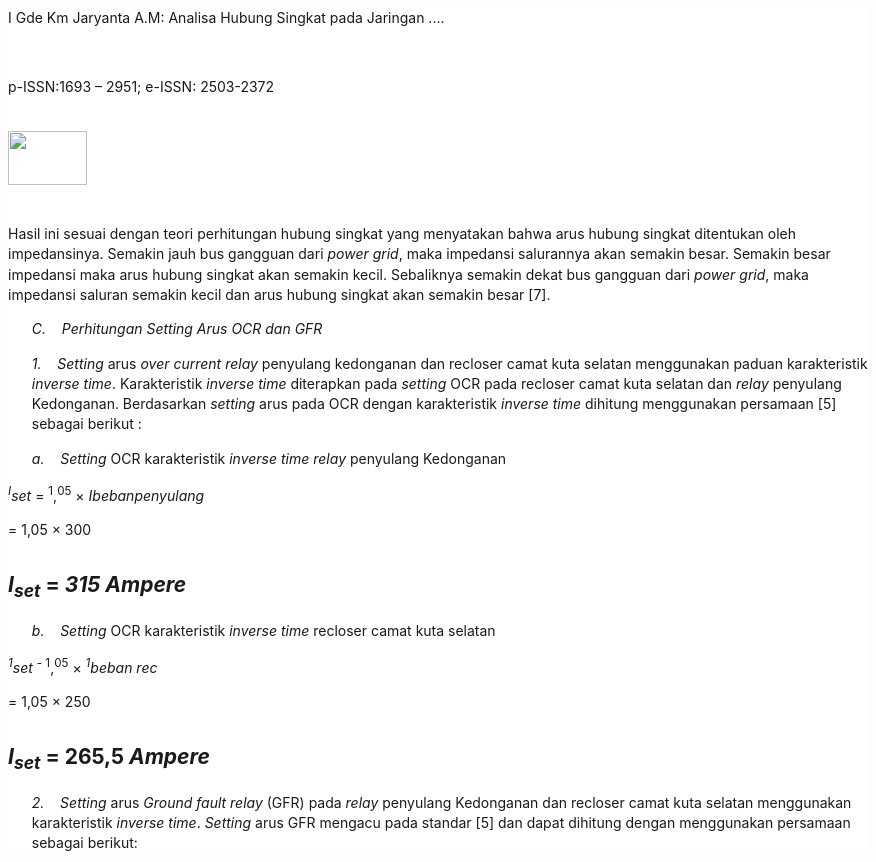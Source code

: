 <div>
<p><span class="font7">I Gde Km Jaryanta A.M: Analisa Hubung Singkat pada Jaringan .…</span></p>
</div><br clear="all">
<div>
<p><span class="font7">p-ISSN:1693 – 2951; e-ISSN: </span><span class="font1">2503-2372</span></p>
</div><br clear="all">
<div><img src="https://jurnal.harianregional.com/media/35028-10.png" alt="" style="width:59pt;height:40pt;">
</div><br clear="all">
<p><span class="font7">Hasil ini sesuai dengan teori perhitungan hubung singkat yang menyatakan bahwa arus hubung singkat ditentukan oleh impedansinya. Semakin jauh bus gangguan dari </span><span class="font7" style="font-style:italic;">power grid</span><span class="font7">, maka impedansi salurannya akan semakin besar. Semakin besar impedansi maka arus hubung singkat akan semakin kecil. Sebaliknya semakin dekat bus gangguan dari </span><span class="font7" style="font-style:italic;">power grid</span><span class="font7">, maka impedansi saluran semakin kecil dan arus hubung singkat akan semakin besar [7].</span></p>
<ul style="list-style:none;"><li>
<p><span class="font7" style="font-style:italic;">C. &nbsp;&nbsp;&nbsp;Perhitungan Setting Arus OCR dan GFR</span></p></li></ul>
<ul style="list-style:none;"><li>
<p><span class="font7" style="font-style:italic;">1. &nbsp;&nbsp;&nbsp;Setting</span><span class="font7"> arus </span><span class="font7" style="font-style:italic;">over current relay</span><span class="font7"> penyulang kedonganan dan recloser camat kuta selatan menggunakan paduan karakteristik </span><span class="font7" style="font-style:italic;">inverse time</span><span class="font7">. Karakteristik </span><span class="font7" style="font-style:italic;">inverse time </span><span class="font7">diterapkan pada </span><span class="font7" style="font-style:italic;">setting</span><span class="font7"> OCR pada recloser camat kuta selatan dan </span><span class="font7" style="font-style:italic;">relay</span><span class="font7"> penyulang Kedonganan. Berdasarkan </span><span class="font7" style="font-style:italic;">setting</span><span class="font7"> arus pada OCR dengan karakteristik </span><span class="font7" style="font-style:italic;">inverse time </span><span class="font7">dihitung menggunakan persamaan [5] sebagai berikut :</span></p></li></ul>
<ul style="list-style:none;"><li>
<p><span class="font7" style="font-style:italic;">a. &nbsp;&nbsp;&nbsp;Setting</span><span class="font7"> OCR karakteristik </span><span class="font7" style="font-style:italic;">inverse time relay </span><span class="font7">penyulang Kedonganan</span></p></li></ul>
<p><span class="font5" style="font-style:italic;"><sup>I</sup>set</span><span class="font7"> = <sup>1</sup>,<sup>05</sup> × </span><span class="font7" style="font-style:italic;">I</span><span class="font5" style="font-style:italic;">bebanpenyulang</span></p>
<p><span class="font7">= 1,05 × 300</span></p>
<h2><a name="bookmark15"></a><span class="font7" style="font-style:italic;"><a name="bookmark16"></a>I<sub>set</sub></span><span class="font7"> = </span><span class="font7" style="font-style:italic;">315 Ampere</span></h2>
<ul style="list-style:none;"><li>
<p><span class="font7" style="font-style:italic;">b. &nbsp;&nbsp;&nbsp;Setting</span><span class="font7"> OCR karakteristik </span><span class="font7" style="font-style:italic;">inverse time</span><span class="font7"> recloser camat kuta selatan</span></p></li></ul>
<p><span class="font5" style="font-style:italic;"><sup>1</sup>set</span><span class="font7"> <sup>- 1</sup>,<sup>05</sup> × </span><span class="font5" style="font-style:italic;"><sup>1</sup>beban rec</span></p>
<p><span class="font7">= 1,05 × 250</span></p>
<h2><a name="bookmark17"></a><span class="font7" style="font-style:italic;"><a name="bookmark18"></a>I<sub>set</sub></span><span class="font7"> = 265,5 </span><span class="font7" style="font-style:italic;">Ampere</span></h2>
<ul style="list-style:none;"><li>
<p><span class="font7" style="font-style:italic;">2. &nbsp;&nbsp;&nbsp;Setting</span><span class="font7"> arus </span><span class="font7" style="font-style:italic;">Ground fault relay</span><span class="font7"> (GFR) pada </span><span class="font7" style="font-style:italic;">relay </span><span class="font7">penyulang Kedonganan dan recloser camat kuta selatan menggunakan karakteristik </span><span class="font7" style="font-style:italic;">inverse time</span><span class="font7">. </span><span class="font7" style="font-style:italic;">Setting</span><span class="font7"> arus GFR mengacu pada standar [5] dan dapat dihitung dengan menggunakan persamaan sebagai berikut:</span></p></li></ul>
<ul style="list-style:none;"><li>